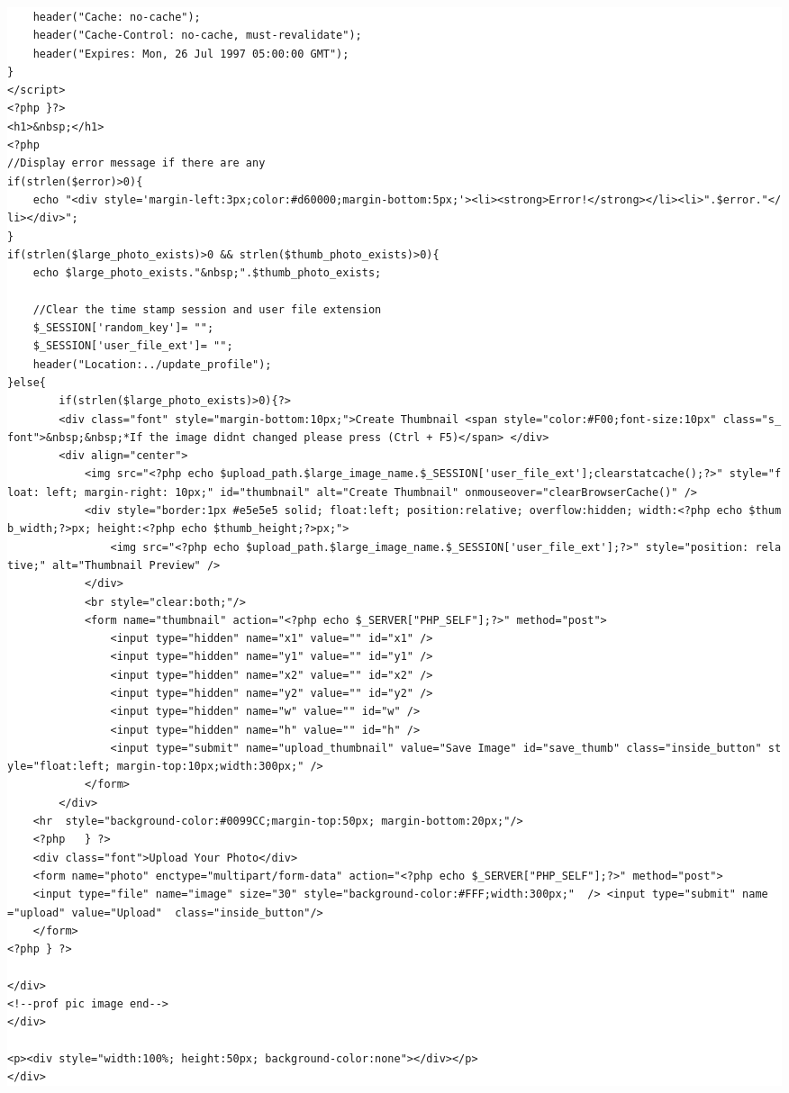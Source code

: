 ```
    header("Cache: no-cache");
    header("Cache-Control: no-cache, must-revalidate");
    header("Expires: Mon, 26 Jul 1997 05:00:00 GMT");
}
</script>
<?php }?>
<h1>&nbsp;</h1>
<?php
//Display error message if there are any
if(strlen($error)>0){
    echo "<div style='margin-left:3px;color:#d60000;margin-bottom:5px;'><li><strong>Error!</strong></li><li>".$error."</li></div>";
}
if(strlen($large_photo_exists)>0 && strlen($thumb_photo_exists)>0){
    echo $large_photo_exists."&nbsp;".$thumb_photo_exists;

    //Clear the time stamp session and user file extension
    $_SESSION['random_key']= "";
    $_SESSION['user_file_ext']= "";
    header("Location:../update_profile");
}else{
        if(strlen($large_photo_exists)>0){?>
        <div class="font" style="margin-bottom:10px;">Create Thumbnail <span style="color:#F00;font-size:10px" class="s_font">&nbsp;&nbsp;*If the image didnt changed please press (Ctrl + F5)</span> </div>
        <div align="center">
            <img src="<?php echo $upload_path.$large_image_name.$_SESSION['user_file_ext'];clearstatcache();?>" style="float: left; margin-right: 10px;" id="thumbnail" alt="Create Thumbnail" onmouseover="clearBrowserCache()" />
            <div style="border:1px #e5e5e5 solid; float:left; position:relative; overflow:hidden; width:<?php echo $thumb_width;?>px; height:<?php echo $thumb_height;?>px;">
                <img src="<?php echo $upload_path.$large_image_name.$_SESSION['user_file_ext'];?>" style="position: relative;" alt="Thumbnail Preview" />
            </div>
            <br style="clear:both;"/>
            <form name="thumbnail" action="<?php echo $_SERVER["PHP_SELF"];?>" method="post">
                <input type="hidden" name="x1" value="" id="x1" />
                <input type="hidden" name="y1" value="" id="y1" />
                <input type="hidden" name="x2" value="" id="x2" />
                <input type="hidden" name="y2" value="" id="y2" />
                <input type="hidden" name="w" value="" id="w" />
                <input type="hidden" name="h" value="" id="h" />
                <input type="submit" name="upload_thumbnail" value="Save Image" id="save_thumb" class="inside_button" style="float:left; margin-top:10px;width:300px;" />
            </form>
        </div>
    <hr  style="background-color:#0099CC;margin-top:50px; margin-bottom:20px;"/>
    <?php   } ?>
    <div class="font">Upload Your Photo</div>
    <form name="photo" enctype="multipart/form-data" action="<?php echo $_SERVER["PHP_SELF"];?>" method="post">
    <input type="file" name="image" size="30" style="background-color:#FFF;width:300px;"  /> <input type="submit" name="upload" value="Upload"  class="inside_button"/>
    </form>
<?php } ?>

</div>
<!--prof pic image end-->
</div>

<p><div style="width:100%; height:50px; background-color:none"></div></p>
</div>

```